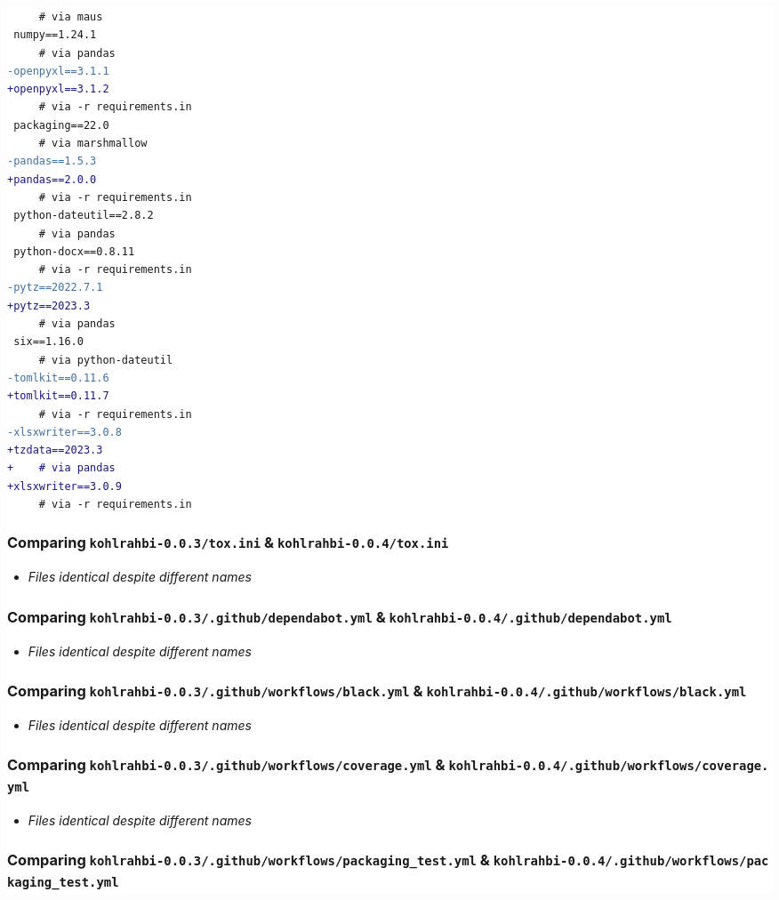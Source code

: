 ```diff
     # via maus
 numpy==1.24.1
     # via pandas
-openpyxl==3.1.1
+openpyxl==3.1.2
     # via -r requirements.in
 packaging==22.0
     # via marshmallow
-pandas==1.5.3
+pandas==2.0.0
     # via -r requirements.in
 python-dateutil==2.8.2
     # via pandas
 python-docx==0.8.11
     # via -r requirements.in
-pytz==2022.7.1
+pytz==2023.3
     # via pandas
 six==1.16.0
     # via python-dateutil
-tomlkit==0.11.6
+tomlkit==0.11.7
     # via -r requirements.in
-xlsxwriter==3.0.8
+tzdata==2023.3
+    # via pandas
+xlsxwriter==3.0.9
     # via -r requirements.in
```

### Comparing `kohlrahbi-0.0.3/tox.ini` & `kohlrahbi-0.0.4/tox.ini`

 * *Files identical despite different names*

### Comparing `kohlrahbi-0.0.3/.github/dependabot.yml` & `kohlrahbi-0.0.4/.github/dependabot.yml`

 * *Files identical despite different names*

### Comparing `kohlrahbi-0.0.3/.github/workflows/black.yml` & `kohlrahbi-0.0.4/.github/workflows/black.yml`

 * *Files identical despite different names*

### Comparing `kohlrahbi-0.0.3/.github/workflows/coverage.yml` & `kohlrahbi-0.0.4/.github/workflows/coverage.yml`

 * *Files identical despite different names*

### Comparing `kohlrahbi-0.0.3/.github/workflows/packaging_test.yml` & `kohlrahbi-0.0.4/.github/workflows/packaging_test.yml`
